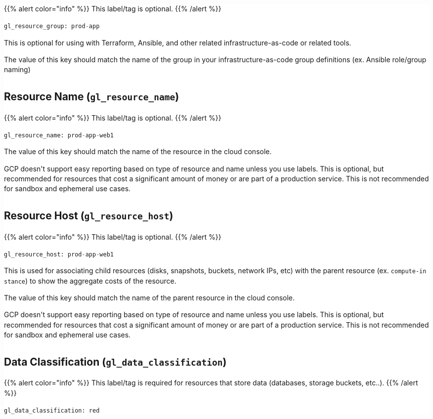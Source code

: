 {{% alert color="info" %}}
This label/tag is optional.
{{% /alert %}}

```terraform
gl_resource_group: prod-app
```

This is optional for using with Terraform, Ansible, and other related infrastructure-as-code or related tools.

The value of this key should match the name of the group in your infrastructure-as-code group definitions (ex. Ansible role/group naming)

## Resource Name (`gl_resource_name`)

{{% alert color="info" %}}
This label/tag is optional.
{{% /alert %}}

```terraform
gl_resource_name: prod-app-web1
```

The value of this key should match the name of the resource in the cloud console.

GCP doesn't support easy reporting based on type of resource and name unless you use labels. This is optional, but recommended for resources that cost a significant amount of money or are part of a production service. This is not recommended for sandbox and ephemeral use cases.

## Resource Host (`gl_resource_host`)

{{% alert color="info" %}}
This label/tag is optional.
{{% /alert %}}

```terraform
gl_resource_host: prod-app-web1
```

This is used for associating child resources (disks, snapshots, buckets, network IPs, etc) with the parent resource (ex. `compute-instance`) to show the aggregate costs of the resource.

The value of this key should match the name of the parent resource in the cloud console.

GCP doesn't support easy reporting based on type of resource and name unless you use labels. This is optional, but recommended for resources that cost a significant amount of money or are part of a production service. This is not recommended for sandbox and ephemeral use cases.

## Data Classification (`gl_data_classification`)

{{% alert color="info" %}}
This label/tag is required for resources that store data (databases, storage buckets, etc..).
{{% /alert %}}

```terraform
gl_data_classification: red
```
